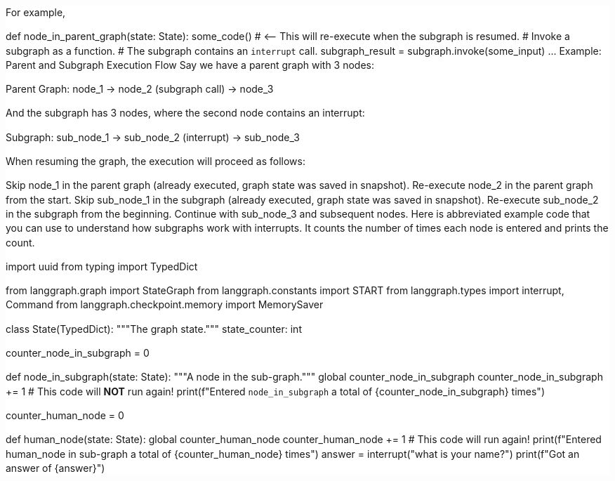 For example,


def node_in_parent_graph(state: State):
    some_code()  # <-- This will re-execute when the subgraph is resumed.
    # Invoke a subgraph as a function.
    # The subgraph contains an `interrupt` call.
    subgraph_result = subgraph.invoke(some_input)
    ...
Example: Parent and Subgraph Execution Flow
Say we have a parent graph with 3 nodes:

Parent Graph: node_1 → node_2 (subgraph call) → node_3

And the subgraph has 3 nodes, where the second node contains an interrupt:

Subgraph: sub_node_1 → sub_node_2 (interrupt) → sub_node_3

When resuming the graph, the execution will proceed as follows:

Skip node_1 in the parent graph (already executed, graph state was saved in snapshot).
Re-execute node_2 in the parent graph from the start.
Skip sub_node_1 in the subgraph (already executed, graph state was saved in snapshot).
Re-execute sub_node_2 in the subgraph from the beginning.
Continue with sub_node_3 and subsequent nodes.
Here is abbreviated example code that you can use to understand how subgraphs work with interrupts. It counts the number of times each node is entered and prints the count.


import uuid
from typing import TypedDict

from langgraph.graph import StateGraph
from langgraph.constants import START
from langgraph.types import interrupt, Command
from langgraph.checkpoint.memory import MemorySaver


class State(TypedDict):
   """The graph state."""
   state_counter: int


counter_node_in_subgraph = 0

def node_in_subgraph(state: State):
   """A node in the sub-graph."""
   global counter_node_in_subgraph
   counter_node_in_subgraph += 1  # This code will **NOT** run again!
   print(f"Entered `node_in_subgraph` a total of {counter_node_in_subgraph} times")

counter_human_node = 0

def human_node(state: State):
   global counter_human_node
   counter_human_node += 1 # This code will run again!
   print(f"Entered human_node in sub-graph a total of {counter_human_node} times")
   answer = interrupt("what is your name?")
   print(f"Got an answer of {answer}")
